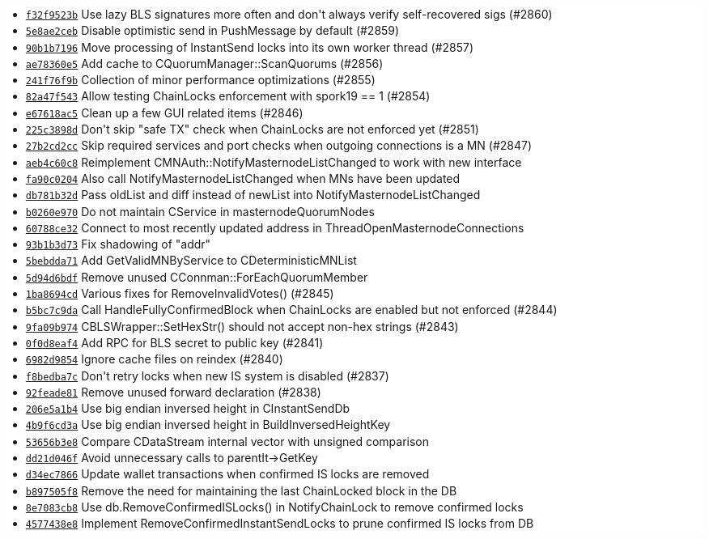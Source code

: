 - [`f32f9523b`](https://github.com/privcypay/privcy/commit/f32f9523b) Use lazy BLS signatures more often and don't always verify self-recovered sigs (#2860)
- [`5e8ae2ceb`](https://github.com/privcypay/privcy/commit/5e8ae2ceb) Disable optimistic send in PushMessage by default (#2859)
- [`90b1b7196`](https://github.com/privcypay/privcy/commit/90b1b7196) Move processing of InstantSend locks into its own worker thread (#2857)
- [`ae78360e5`](https://github.com/privcypay/privcy/commit/ae78360e5) Add cache to CQuorumManager::ScanQuorums (#2856)
- [`241f76f9b`](https://github.com/privcypay/privcy/commit/241f76f9b) Collection of minor performance optimizations (#2855)
- [`82a47f543`](https://github.com/privcypay/privcy/commit/82a47f543) Allow testing ChainLocks enforcement with spork19 == 1 (#2854)
- [`e67618ac5`](https://github.com/privcypay/privcy/commit/e67618ac5) Clean up a few GUI related items (#2846)
- [`225c3898d`](https://github.com/privcypay/privcy/commit/225c3898d) Don't skip "safe TX" check when ChainLocks are not enforced yet (#2851)
- [`27b2cd2cc`](https://github.com/privcypay/privcy/commit/27b2cd2cc) Skip required services and port checks when outgoing connections is a MN (#2847)
- [`aeb4c60c8`](https://github.com/privcypay/privcy/commit/aeb4c60c8) Reimplement CMNAuth::NotifyMasternodeListChanged to work with new interface
- [`fa90c0204`](https://github.com/privcypay/privcy/commit/fa90c0204) Also call NotifyMasternodeListChanged when MNs have been updated
- [`db781b32d`](https://github.com/privcypay/privcy/commit/db781b32d) Pass oldList and diff instead of newList into NotifyMasternodeListChanged
- [`b0260e970`](https://github.com/privcypay/privcy/commit/b0260e970) Do not maintain CService in masternodeQuorumNodes
- [`60788ce32`](https://github.com/privcypay/privcy/commit/60788ce32) Connect to most recently updated address in ThreadOpenMasternodeConnections
- [`93b1b3d73`](https://github.com/privcypay/privcy/commit/93b1b3d73) Fix shadowing of "addr"
- [`5bebdda71`](https://github.com/privcypay/privcy/commit/5bebdda71) Add GetValidMNByService to CDeterministicMNList
- [`5d94d6bdf`](https://github.com/privcypay/privcy/commit/5d94d6bdf) Remove unused CConnman::ForEachQuorumMember
- [`1ba8694cd`](https://github.com/privcypay/privcy/commit/1ba8694cd) Various fixes for RemoveInvalidVotes() (#2845)
- [`b5bc7c9da`](https://github.com/privcypay/privcy/commit/b5bc7c9da) Call HandleFullyConfirmedBlock when ChainLocks are enabled but not enforced (#2844)
- [`9fa09b974`](https://github.com/privcypay/privcy/commit/9fa09b974) CBLSWrapper::SetHexStr() should not accept non-hex strings (#2843)
- [`0f0d8eaf4`](https://github.com/privcypay/privcy/commit/0f0d8eaf4) Add RPC for BLS secret to public key (#2841)
- [`6982d9854`](https://github.com/privcypay/privcy/commit/6982d9854) Ignore cache files on reindex (#2840)
- [`f8bedba7c`](https://github.com/privcypay/privcy/commit/f8bedba7c) Don't retry locks when new IS system is disabled (#2837)
- [`92feade81`](https://github.com/privcypay/privcy/commit/92feade81) Remove unused forward declaration (#2838)
- [`206e5a1b4`](https://github.com/privcypay/privcy/commit/206e5a1b4) Use big endian inversed height in CInstantSendDb
- [`4b9f6cd3a`](https://github.com/privcypay/privcy/commit/4b9f6cd3a) Use big endian inversed height in BuildInversedHeightKey
- [`53656b3e8`](https://github.com/privcypay/privcy/commit/53656b3e8) Compare CDataStream internal vector with unsigned comparison
- [`dd21d046f`](https://github.com/privcypay/privcy/commit/dd21d046f) Avoid unnecessary calls to parentIt->GetKey
- [`d34ec7866`](https://github.com/privcypay/privcy/commit/d34ec7866) Update wallet transactions when confirmed IS locks are removed
- [`b897505f8`](https://github.com/privcypay/privcy/commit/b897505f8) Remove the need for maintaining the last ChainLocked block in the DB
- [`8e7083cb8`](https://github.com/privcypay/privcy/commit/8e7083cb8) Use db.RemoveConfirmedISLocks() in NotifyChainLock to remove confirmed locks
- [`4577438e8`](https://github.com/privcypay/privcy/commit/4577438e8) Implement RemoveConfirmedInstantSendLocks to prune confirmed IS locks from DB